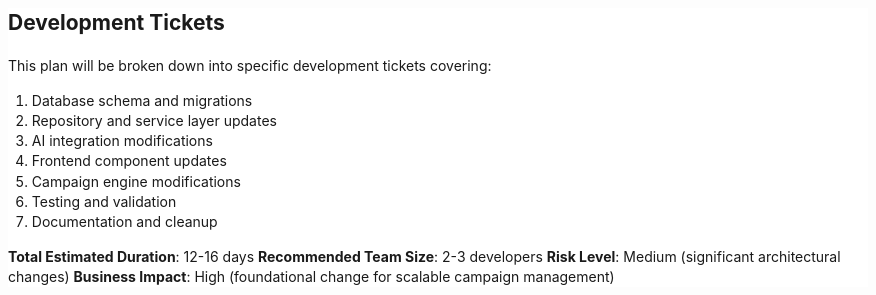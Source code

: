 
## Development Tickets

This plan will be broken down into specific development tickets covering:
1. Database schema and migrations
2. Repository and service layer updates
3. AI integration modifications
4. Frontend component updates
5. Campaign engine modifications
6. Testing and validation
7. Documentation and cleanup

**Total Estimated Duration**: 12-16 days
**Recommended Team Size**: 2-3 developers
**Risk Level**: Medium (significant architectural changes)
**Business Impact**: High (foundational change for scalable campaign management)